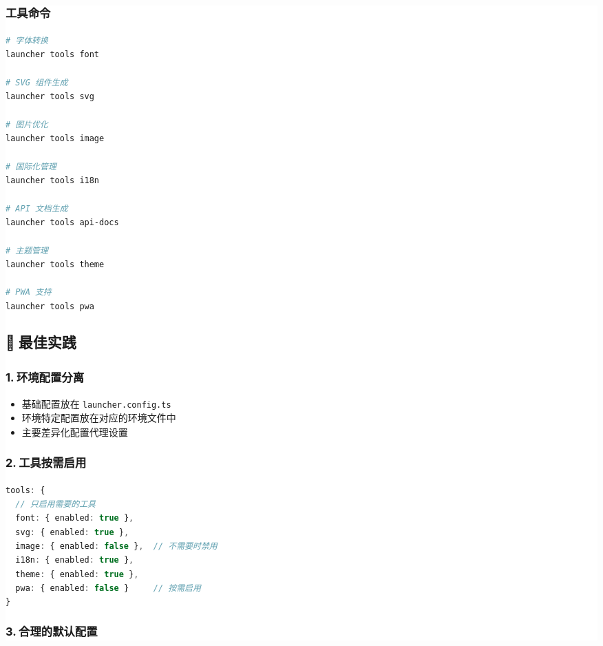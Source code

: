 ```bash
```

### 工具命令

```bash
# 字体转换
launcher tools font

# SVG 组件生成
launcher tools svg

# 图片优化
launcher tools image

# 国际化管理
launcher tools i18n

# API 文档生成
launcher tools api-docs

# 主题管理
launcher tools theme

# PWA 支持
launcher tools pwa
```

## 🎯 最佳实践

### 1. 环境配置分离

- 基础配置放在 `launcher.config.ts`
- 环境特定配置放在对应的环境文件中
- 主要差异化配置代理设置

### 2. 工具按需启用

```typescript
tools: {
  // 只启用需要的工具
  font: { enabled: true },
  svg: { enabled: true },
  image: { enabled: false },  // 不需要时禁用
  i18n: { enabled: true },
  theme: { enabled: true },
  pwa: { enabled: false }     // 按需启用
}
```

### 3. 合理的默认配置
